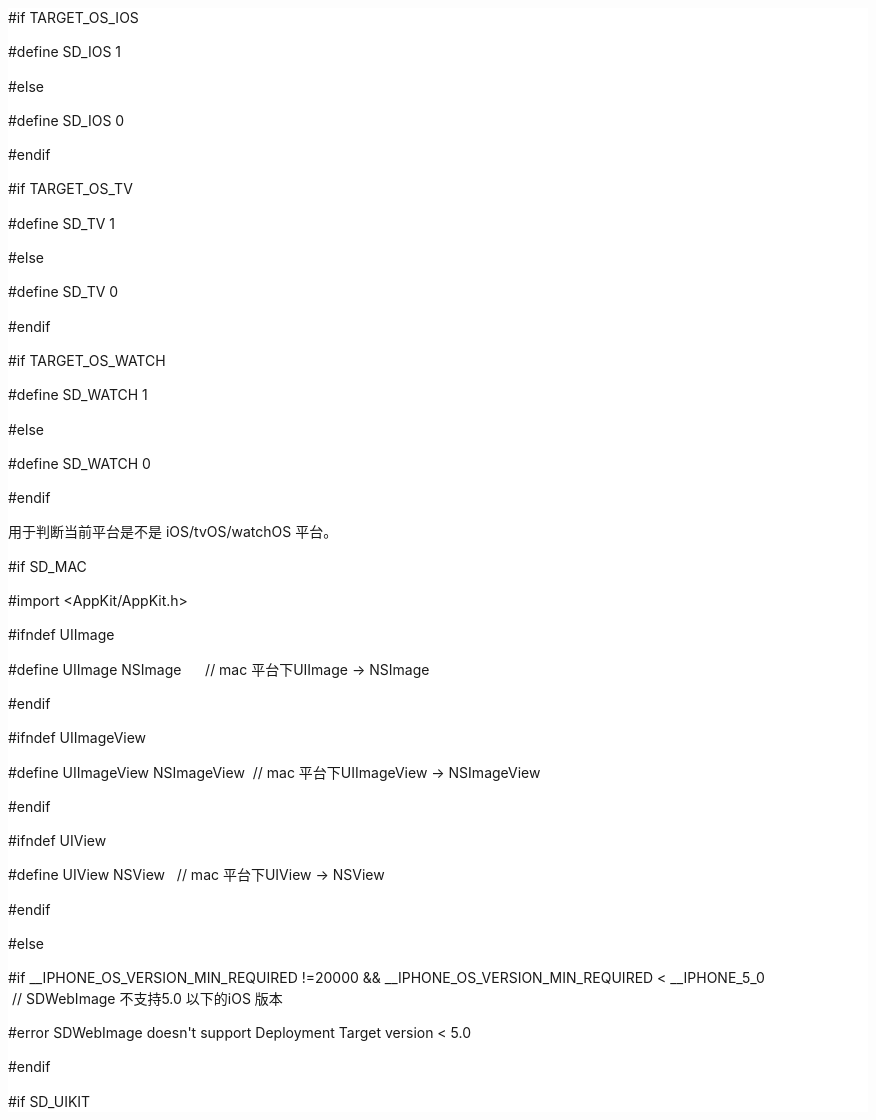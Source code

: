 #if TARGET\_OS\_IOS

#define SD_IOS 1

#else

#define SD_IOS 0

#endif

#if TARGET\_OS\_TV

#define SD_TV 1

#else

#define SD_TV 0

#endif

#if TARGET\_OS\_WATCH

#define SD_WATCH 1

#else

#define SD_WATCH 0

#endif

用于判断当前平台是不是 iOS/tvOS/watchOS 平台。

#if SD_MAC

#import <AppKit/AppKit.h>

#ifndef UIImage

#define UIImage NSImage      // mac 平台下UIImage -> NSImage

#endif

#ifndef UIImageView

#define UIImageView NSImageView  // mac 平台下UIImageView -> NSImageView

#endif

#ifndef UIView

#define UIView NSView   // mac 平台下UIView -> NSView

#endif

#else

#if \_\_IPHONE\_OS\_VERSION\_MIN\_REQUIRED !=20000 && \_\_IPHONE\_OS\_VERSION\_MIN\_REQUIRED < \_\_IPHONE\_5_0       // SDWebImage 不支持5.0 以下的iOS 版本

#error SDWebImage doesn't support Deployment Target version < 5.0

#endif

#if SD_UIKIT
